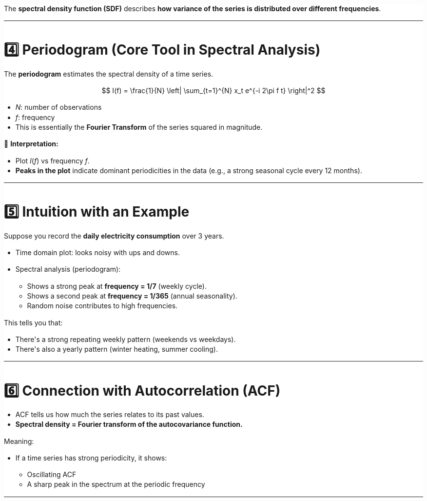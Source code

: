 The **spectral density function (SDF)** describes **how variance of the series is distributed over different frequencies**.

---

# **4️⃣ Periodogram (Core Tool in Spectral Analysis)**

The **periodogram** estimates the spectral density of a time series.

$$
I(f) = \frac{1}{N} \left| \sum_{t=1}^{N} x_t e^{-i 2\pi f t} \right|^2
$$

* $N$: number of observations
* $f$: frequency
* This is essentially the **Fourier Transform** of the series squared in magnitude.

📌 **Interpretation:**

* Plot $I(f)$ vs frequency $f$.
* **Peaks in the plot** indicate dominant periodicities in the data (e.g., a strong seasonal cycle every 12 months).

---

# **5️⃣ Intuition with an Example**

Suppose you record the **daily electricity consumption** over 3 years.

* Time domain plot: looks noisy with ups and downs.
* Spectral analysis (periodogram):

  * Shows a strong peak at **frequency = 1/7** (weekly cycle).
  * Shows a second peak at **frequency = 1/365** (annual seasonality).
  * Random noise contributes to high frequencies.

This tells you that:

* There's a strong repeating weekly pattern (weekends vs weekdays).
* There's also a yearly pattern (winter heating, summer cooling).

---

# **6️⃣ Connection with Autocorrelation (ACF)**

* ACF tells us how much the series relates to its past values.
* **Spectral density = Fourier transform of the autocovariance function.**

Meaning:

* If a time series has strong periodicity, it shows:

  * Oscillating ACF
  * A sharp peak in the spectrum at the periodic frequency

---